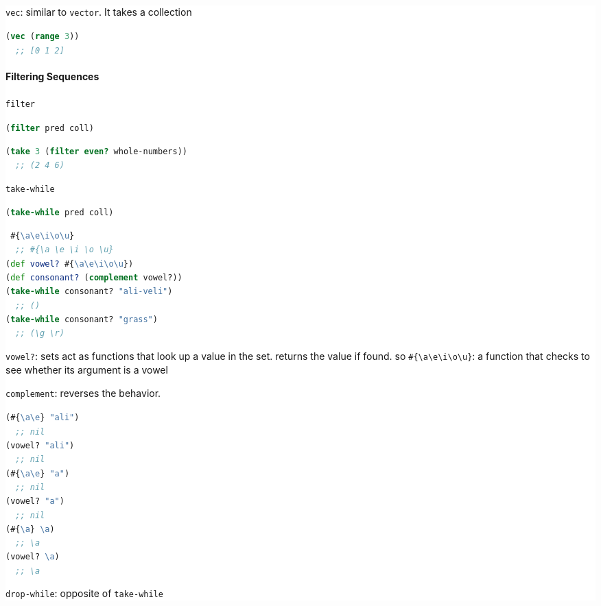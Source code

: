 `vec`: similar to `vector`. It takes a collection

``` clojure
(vec (range 3))
  ;; [0 1 2]
``` 

#### Filtering Sequences

`filter`

``` clojure
(filter pred coll)
``` 

``` clojure
(take 3 (filter even? whole-numbers))
  ;; (2 4 6)
``` 

`take-while`

``` clojure
(take-while pred coll)
``` 

``` clojure
 #{\a\e\i\o\u}
  ;; #{\a \e \i \o \u}
(def vowel? #{\a\e\i\o\u})
(def consonant? (complement vowel?))
(take-while consonant? "ali-veli")
  ;; ()
(take-while consonant? "grass")
  ;; (\g \r)
``` 

`vowel?`: sets act as functions that look up a value in the set. returns the value if found. so `#{\a\e\i\o\u}`: a function that checks to see whether its argument is a vowel

`complement`: reverses the behavior. 

``` clojure
(#{\a\e} "ali")
  ;; nil
(vowel? "ali")
  ;; nil
(#{\a\e} "a")
  ;; nil
(vowel? "a")
  ;; nil
(#{\a} \a)
  ;; \a
(vowel? \a)
  ;; \a
``` 

`drop-while`: opposite of `take-while`
